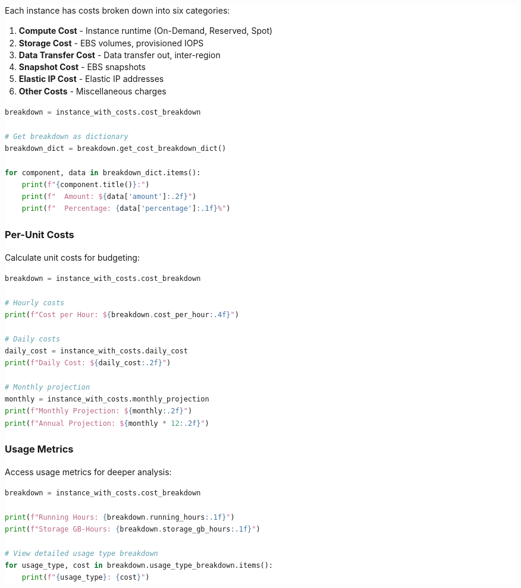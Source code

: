 Each instance has costs broken down into six categories:

1. **Compute Cost** - Instance runtime (On-Demand, Reserved, Spot)
2. **Storage Cost** - EBS volumes, provisioned IOPS
3. **Data Transfer Cost** - Data transfer out, inter-region
4. **Snapshot Cost** - EBS snapshots
5. **Elastic IP Cost** - Elastic IP addresses
6. **Other Costs** - Miscellaneous charges

```python
breakdown = instance_with_costs.cost_breakdown

# Get breakdown as dictionary
breakdown_dict = breakdown.get_cost_breakdown_dict()

for component, data in breakdown_dict.items():
    print(f"{component.title()}:")
    print(f"  Amount: ${data['amount']:.2f}")
    print(f"  Percentage: {data['percentage']:.1f}%")
```

### Per-Unit Costs

Calculate unit costs for budgeting:

```python
breakdown = instance_with_costs.cost_breakdown

# Hourly costs
print(f"Cost per Hour: ${breakdown.cost_per_hour:.4f}")

# Daily costs
daily_cost = instance_with_costs.daily_cost
print(f"Daily Cost: ${daily_cost:.2f}")

# Monthly projection
monthly = instance_with_costs.monthly_projection
print(f"Monthly Projection: ${monthly:.2f}")
print(f"Annual Projection: ${monthly * 12:.2f}")
```

### Usage Metrics

Access usage metrics for deeper analysis:

```python
breakdown = instance_with_costs.cost_breakdown

print(f"Running Hours: {breakdown.running_hours:.1f}")
print(f"Storage GB-Hours: {breakdown.storage_gb_hours:.1f}")

# View detailed usage type breakdown
for usage_type, cost in breakdown.usage_type_breakdown.items():
    print(f"{usage_type}: {cost}")
```
